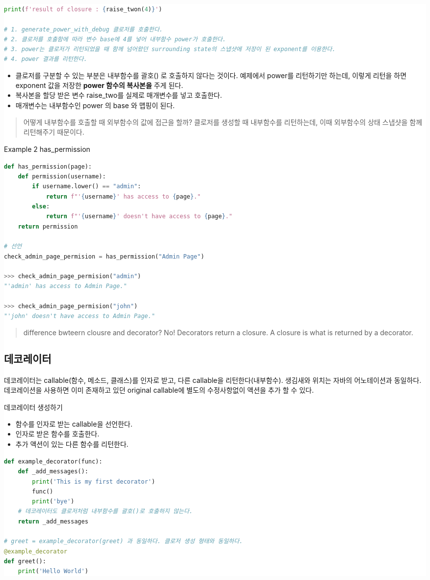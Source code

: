 ```python
print(f'result of closure : {raise_twon(4)}')

# 1. generate_power_with_debug 클로저를 호출한다. 
# 2. 클로저를 호출함에 따라 변수 base에 4를 넣어 내부함수 power가 호출한다. 
# 3. power는 클로저가 리턴되었을 때 함께 넘어왔던 surrounding state의 스냅샷에 저장이 된 exponent를 이용한다. 
# 4. power 결과를 리턴한다. 
```

- 클로저를 구분할 수 있는 부분은 내부함수를 괄호() 로 호출하지 않다는 것이다. 예제에서 power를 리턴하기만 하는데, 이렇게 리턴을 하면 exponent 값을 저장한 **power 함수의 복사본을** 주게 된다.
- 복사본을 할당 받은 변수 raise_two를 실제로 매개변수를 넣고 호출한다.
- 매개변수는 내부함수인 power 의 base 와 맵핑이 된다.

> 어떻게 내부함수를 호출할 때 외부함수의 값에 접근을 할까?
> 클로저를 생성할 때 내부함수를 리턴하는데, 이때 외부함수의 상태 스냅샷을 함께 리턴해주기 때문이다.
>

Example 2 has_permission

```python
def has_permission(page):
    def permission(username):
        if username.lower() == "admin":
            return f"'{username}' has access to {page}."
        else:
            return f"'{username}' doesn't have access to {page}."
    return permission

# 선언
check_admin_page_permision = has_permission("Admin Page")

>>> check_admin_page_permision("admin")
"'admin' has access to Admin Page."

>>> check_admin_page_permision("john")
"'john' doesn't have access to Admin Page."
```

> difference bwteern clousre and decorator? No! Decorators return a closure. A closure is what is returned by a decorator.
>

## 데코레이터

데코레이터는 callable(함수, 메소드, 클래스)를 인자로 받고, 다른 callable을 리턴한다(내부함수). 생김새와 위치는 자바의 어노테이션과 동일하다. 데코레이션을 사용하면 이미 존재하고 있던 original callable에 별도의 수정사항없이 액션을 추가 할 수 있다.

데코레이터 생성하기

- 함수를 인자로 받는 callable을 선언한다.
- 인자로 받은 함수를 호출한다.
- 추가 액션이 있는 다른 함수를 리턴한다.

```python
def example_decorator(func): 
	def _add_messages(): 
		print('This is my first decorator')
		func()
		print('bye') 
	# 데코레이터도 클로저처럼 내부함수를 괄호()로 호출하지 않는다. 
	return _add_messages

# greet = example_decorator(greet) 과 동일하다. 클로저 생성 형태와 동일하다. 
@example_decorator
def greet(): 
	print('Hello World')

```